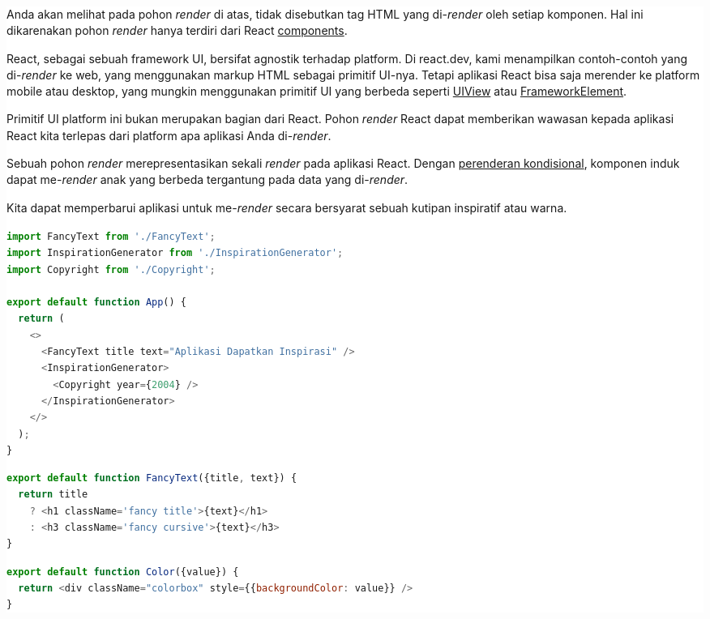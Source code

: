 Anda akan melihat pada pohon *render* di atas, tidak disebutkan tag HTML yang di-*render* oleh setiap komponen. Hal ini dikarenakan pohon *render* hanya terdiri dari React [components](learn/your-first-component#components-ui-building-blocks).

React, sebagai sebuah framework UI, bersifat agnostik terhadap platform. Di react.dev, kami menampilkan contoh-contoh yang di-*render* ke web, yang menggunakan markup HTML sebagai primitif UI-nya. Tetapi aplikasi React bisa saja merender ke platform mobile atau desktop, yang mungkin menggunakan primitif UI yang berbeda seperti [UIView](https://developer.apple.com/documentation/uikit/uiview) atau [FrameworkElement](https://learn.microsoft.com/en-us/dotnet/api/system.windows.frameworkelement?view=windowsdesktop-7.0).

Primitif UI platform ini bukan merupakan bagian dari React. Pohon *render* React dapat memberikan wawasan kepada aplikasi React kita terlepas dari platform apa aplikasi Anda di-*render*.

</DeepDive>

Sebuah pohon *render* merepresentasikan sekali *render* pada aplikasi React. Dengan [perenderan kondisional](/learn/conditional-rendering), komponen induk dapat me-*render* anak yang berbeda tergantung pada data yang di-*render*.

Kita dapat memperbarui aplikasi untuk me-*render* secara bersyarat sebuah kutipan inspiratif atau warna.

<Sandpack>

```js src/App.js
import FancyText from './FancyText';
import InspirationGenerator from './InspirationGenerator';
import Copyright from './Copyright';

export default function App() {
  return (
    <>
      <FancyText title text="Aplikasi Dapatkan Inspirasi" />
      <InspirationGenerator>
        <Copyright year={2004} />
      </InspirationGenerator>
    </>
  );
}

```

```js src/FancyText.js
export default function FancyText({title, text}) {
  return title
    ? <h1 className='fancy title'>{text}</h1>
    : <h3 className='fancy cursive'>{text}</h3>
}
```

```js src/Color.js
export default function Color({value}) {
  return <div className="colorbox" style={{backgroundColor: value}} />
}
```
